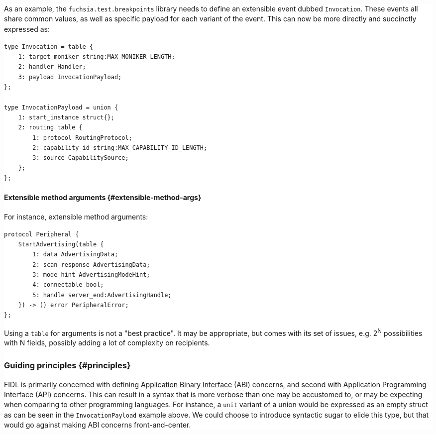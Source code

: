 As an example, the `fuchsia.test.breakpoints` library needs to define an
extensible event dubbed `Invocation`. These events all share common values, as
well as specific payload for each variant of the event. This can now be more
directly and succinctly expressed as:

```fidl
type Invocation = table {
    1: target_moniker string:MAX_MONIKER_LENGTH;
    2: handler Handler;
    3: payload InvocationPayload;
};

type InvocationPayload = union {
    1: start_instance struct{};
    2: routing table {
        1: protocol RoutingProtocol;
        2: capability_id string:MAX_CAPABILITY_ID_LENGTH;
        3: source CapabilitySource;
    };
};
```

#### Extensible method arguments {#extensible-method-args}

For instance, extensible method arguments:

```fidl
protocol Peripheral {
    StartAdvertising(table {
        1: data AdvertisingData;
        2: scan_response AdvertisingData;
        3: mode_hint AdvertisingModeHint;
        4: connectable bool;
        5: handle server_end:AdvertisingHandle;
    }) -> () error PeripheralError;
};
```

Using a `table` for arguments is not a "best practice". It may be appropriate,
but comes with its set of issues, e.g. 2<sup>N</sup> possibilities with N
fields, possibly adding a lot of complexity on recipients.

### Guiding principles {#principles}

FIDL is primarily concerned with defining [Application Binary
Interface](https://en.wikipedia.org/wiki/Application_binary_interface) (ABI)
concerns, and second with Application Programming Interface (API) concerns. This
can result in a syntax that is more verbose than one may be accustomed to, or
may be expecting when comparing to other programming languages. For instance, a
`unit` variant of a union would be expressed as an empty struct as can be seen
in the `InvocationPayload` example above. We could choose to introduce syntactic
sugar to elide this type, but that would go against making ABI concerns
front-and-center.
